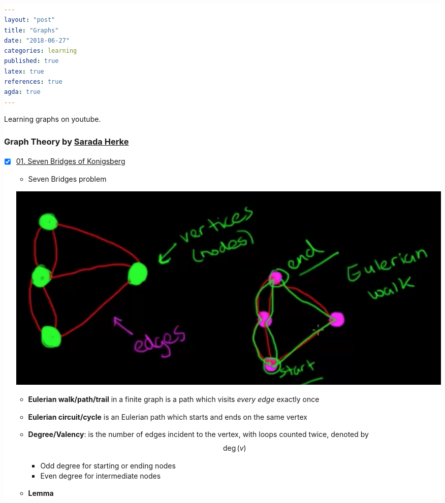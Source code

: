 ```yaml
---
layout: "post"
title: "Graphs"
date: "2018-06-27"
categories: learning
published: true
latex: true
references: true
agda: true
---
```


Learning graphs on youtube.

### Graph Theory by [Sarada Herke](https://www.youtube.com/channel/UCV8tyRakGZuXUwD-wYH1yGg)

- [x] [01. Seven Bridges of Konigsberg](https://www.youtube.com/watch?v=eIb1cz06UwI)

  * Seven Bridges problem

  ![](/assets/png-images/2018-06-27-learning-graph-theory-c13de192.png)

  * **Eulerian walk/path/trail** in a finite graph is a path which visits *every edge* exactly once

  * **Eulerian circuit/cycle** is an Eulerian path which starts and ends on the same vertex

  * **Degree/Valency**: is the number of edges incident to the vertex, with
  loops counted twice, denoted by $$\deg ⁡ ( v )$$

    - Odd degree for starting or ending nodes
    - Even degree for intermediate nodes

  * **Lemma**
